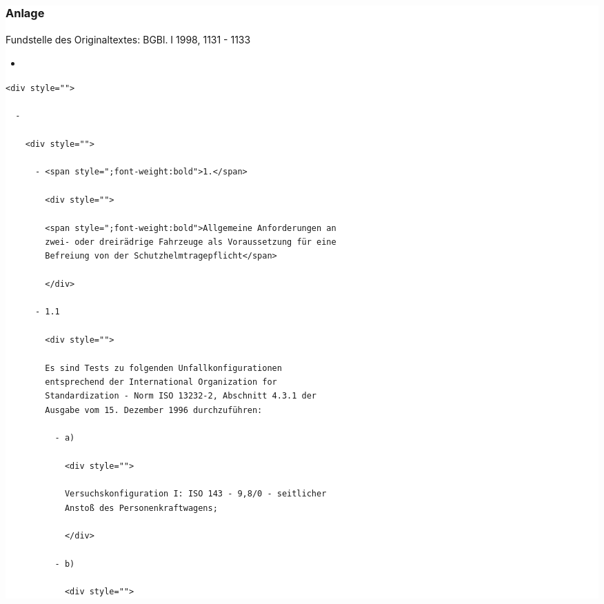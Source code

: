 </div>

</div>

</div>

<span id="BJNR113000998BJNE000400305.html"></span>

### Anlage  

<div>

<div class="jnhtml">

<div>

<div class="jurAbsatz">

<div class="kommentar_Fundstelle">

Fundstelle des Originaltextes: BGBl. I 1998, 1131 - 1133

</div>

  - 
    
    <div style="">
    
      - 
        
        <div style="">
        
          - <span style=";font-weight:bold">1.</span>
            
            <div style="">
            
            <span style=";font-weight:bold">Allgemeine Anforderungen an
            zwei- oder dreirädrige Fahrzeuge als Voraussetzung für eine
            Befreiung von der Schutzhelmtragepflicht</span>
            
            </div>
        
          - 1.1
            
            <div style="">
            
            Es sind Tests zu folgenden Unfallkonfigurationen
            entsprechend der International Organization for
            Standardization - Norm ISO 13232-2, Abschnitt 4.3.1 der
            Ausgabe vom 15. Dezember 1996 durchzuführen:
            
              - a)
                
                <div style="">
                
                Versuchskonfiguration I: ISO 143 - 9,8/0 - seitlicher
                Anstoß des Personenkraftwagens;
                
                </div>
            
              - b)
                
                <div style="">
                